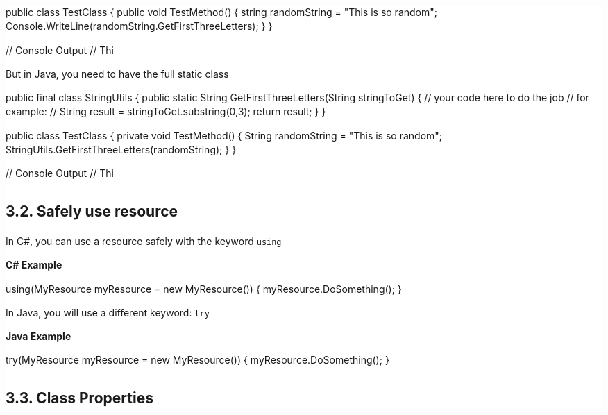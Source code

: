 public class TestClass
{
    public void TestMethod()
    {
        string randomString = "This is so random";
        Console.WriteLine(randomString.GetFirstThreeLetters);
    }
}

// Console Output
// Thi

But in Java, you need to have the full static class

public final class StringUtils {
    public static String GetFirstThreeLetters(String stringToGet) {
        // your code here to do the job
        // for example:
        // String result = stringToGet.substring(0,3);
        return result;
    }
}

public class TestClass
{
    private void TestMethod()
    {
        String randomString = "This is so random";
        StringUtils.GetFirstThreeLetters(randomString);
    }
}

// Console Output
// Thi

## 3.2. Safely use resource

In C#, you can use a resource safely with the keyword `using`

**C# Example**

using(MyResource myResource = new MyResource())
{
    myResource.DoSomething();
}

In Java, you will use a different keyword: `try`

**Java Example**

try(MyResource myResource = new MyResource()) {
    myResource.DoSomething();
}

## 3.3. Class Properties
